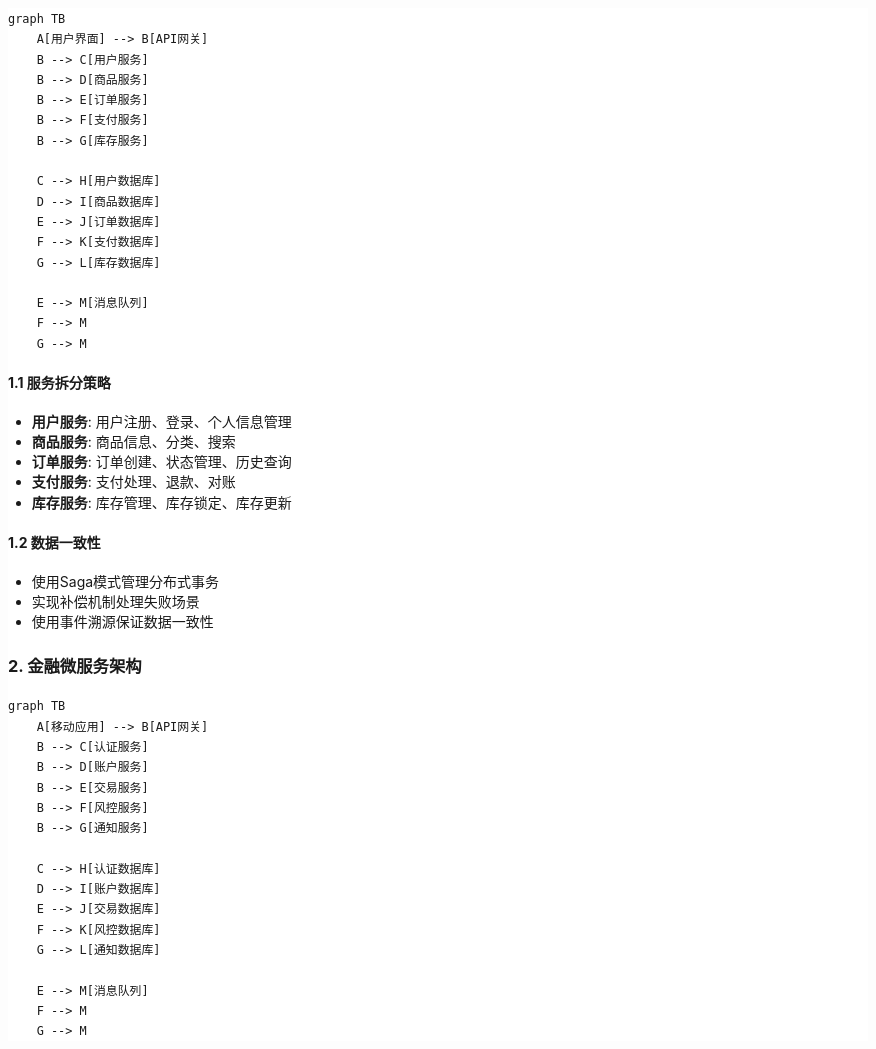 ```mermaid
graph TB
    A[用户界面] --> B[API网关]
    B --> C[用户服务]
    B --> D[商品服务]
    B --> E[订单服务]
    B --> F[支付服务]
    B --> G[库存服务]
    
    C --> H[用户数据库]
    D --> I[商品数据库]
    E --> J[订单数据库]
    F --> K[支付数据库]
    G --> L[库存数据库]
    
    E --> M[消息队列]
    F --> M
    G --> M
```

#### 1.1 服务拆分策略

- **用户服务**: 用户注册、登录、个人信息管理
- **商品服务**: 商品信息、分类、搜索
- **订单服务**: 订单创建、状态管理、历史查询
- **支付服务**: 支付处理、退款、对账
- **库存服务**: 库存管理、库存锁定、库存更新

#### 1.2 数据一致性

- 使用Saga模式管理分布式事务
- 实现补偿机制处理失败场景
- 使用事件溯源保证数据一致性

### 2. 金融微服务架构

```mermaid
graph TB
    A[移动应用] --> B[API网关]
    B --> C[认证服务]
    B --> D[账户服务]
    B --> E[交易服务]
    B --> F[风控服务]
    B --> G[通知服务]
    
    C --> H[认证数据库]
    D --> I[账户数据库]
    E --> J[交易数据库]
    F --> K[风控数据库]
    G --> L[通知数据库]
    
    E --> M[消息队列]
    F --> M
    G --> M
```
